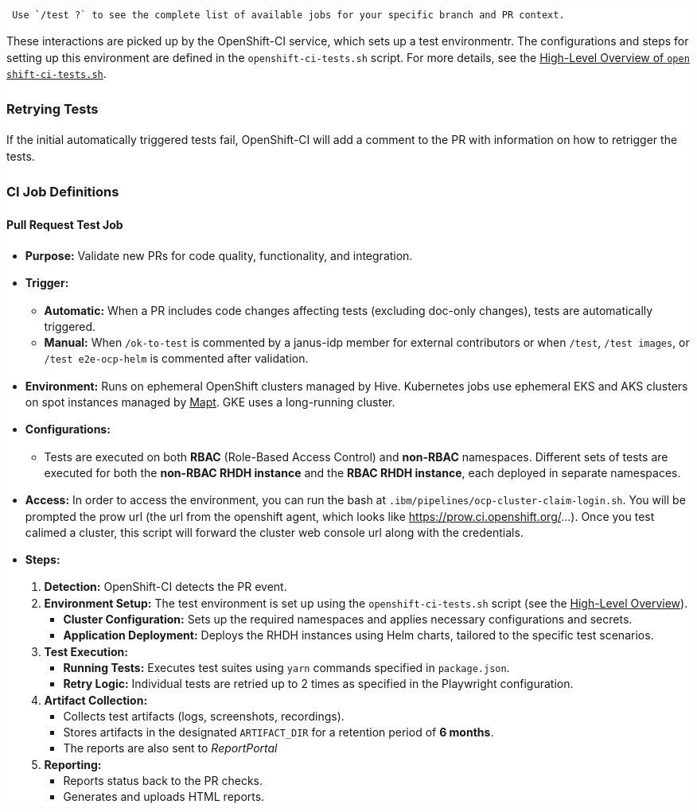      Use `/test ?` to see the complete list of available jobs for your specific branch and PR context.

These interactions are picked up by the OpenShift-CI service, which sets up a test environmentr. The configurations and steps for setting up this environment are defined in the `openshift-ci-tests.sh` script. For more details, see the [High-Level Overview of `openshift-ci-tests.sh`](#high-level-overview-of-openshift-ci-testssh).

### Retrying Tests

If the initial automatically triggered tests fail, OpenShift-CI will add a comment to the PR with information on how to retrigger the tests.

### CI Job Definitions

#### Pull Request Test Job

- **Purpose:** Validate new PRs for code quality, functionality, and integration.
- **Trigger:**
  - **Automatic:** When a PR includes code changes affecting tests (excluding doc-only changes), tests are automatically triggered.
  - **Manual:** When `/ok-to-test` is commented by a janus-idp member for external contributors or when `/test`, `/test images`, or `/test e2e-ocp-helm` is commented after validation.
- **Environment:** Runs on ephemeral OpenShift clusters managed by Hive. Kubernetes jobs use ephemeral EKS and AKS clusters on spot instances managed by [Mapt](https://github.com/redhat-developer/mapt). GKE uses a long-running cluster.
- **Configurations:**
  - Tests are executed on both **RBAC** (Role-Based Access Control) and **non-RBAC** namespaces. Different sets of tests are executed for both the **non-RBAC RHDH instance** and the **RBAC RHDH instance**, each deployed in separate namespaces.
- **Access:** In order to access the environment, you can run the bash at `.ibm/pipelines/ocp-cluster-claim-login.sh`. You will be prompted the prow url (the url from the openshift agent, which looks like https://prow.ci.openshift.org/...). Once you test calimed a cluster, this script will forward the cluster web console url along with the credentials.
- **Steps:**

  1. **Detection:** OpenShift-CI detects the PR event.
  2. **Environment Setup:** The test environment is set up using the `openshift-ci-tests.sh` script (see the [High-Level Overview](#high-level-overview-of-openshift-ci-testssh)).
     - **Cluster Configuration:** Sets up the required namespaces and applies necessary configurations and secrets.
     - **Application Deployment:** Deploys the RHDH instances using Helm charts, tailored to the specific test scenarios.
  3. **Test Execution:**
     - **Running Tests:** Executes test suites using `yarn` commands specified in `package.json`.
     - **Retry Logic:** Individual tests are retried up to 2 times as specified in the Playwright configuration.
  4. **Artifact Collection:**
     - Collects test artifacts (logs, screenshots, recordings).
     - Stores artifacts in the designated `ARTIFACT_DIR` for a retention period of **6 months**.
     - The reports are also sent to _ReportPortal_
  5. **Reporting:**
     - Reports status back to the PR checks.
     - Generates and uploads HTML reports.
